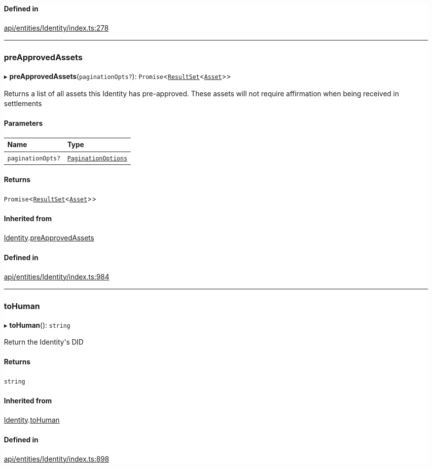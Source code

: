 #### Defined in

[api/entities/Identity/index.ts:278](https://github.com/PolymeshAssociation/polymesh-sdk/blob/8a9e72221/src/api/entities/Identity/index.ts#L278)

___

### preApprovedAssets

▸ **preApprovedAssets**(`paginationOpts?`): `Promise`\<[`ResultSet`](../../../../../interfaces/API/Entities/Types/ResultSet/ResultSet.md)\<[`Asset`](../../../../../modules/API/Entities/Asset/Types/Types.md#asset)\>\>

Returns a list of all assets this Identity has pre-approved. These assets will not require affirmation when being received in settlements

#### Parameters

| Name | Type |
| :------ | :------ |
| `paginationOpts?` | [`PaginationOptions`](../../../../../interfaces/API/Entities/Types/PaginationOptions/PaginationOptions.md) |

#### Returns

`Promise`\<[`ResultSet`](../../../../../interfaces/API/Entities/Types/ResultSet/ResultSet.md)\<[`Asset`](../../../../../modules/API/Entities/Asset/Types/Types.md#asset)\>\>

#### Inherited from

[Identity](../Identity.md).[preApprovedAssets](../Identity.md#preapprovedassets)

#### Defined in

[api/entities/Identity/index.ts:984](https://github.com/PolymeshAssociation/polymesh-sdk/blob/8a9e72221/src/api/entities/Identity/index.ts#L984)

___

### toHuman

▸ **toHuman**(): `string`

Return the Identity's DID

#### Returns

`string`

#### Inherited from

[Identity](../Identity.md).[toHuman](../Identity.md#tohuman)

#### Defined in

[api/entities/Identity/index.ts:898](https://github.com/PolymeshAssociation/polymesh-sdk/blob/8a9e72221/src/api/entities/Identity/index.ts#L898)
